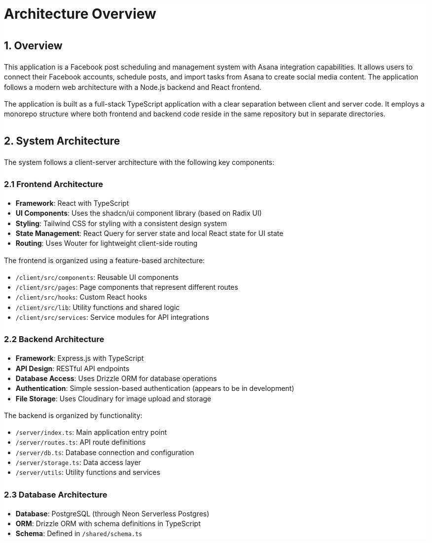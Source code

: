 # Architecture Overview

## 1. Overview

This application is a Facebook post scheduling and management system with Asana integration capabilities. It allows users to connect their Facebook accounts, schedule posts, and import tasks from Asana to create social media content. The application follows a modern web architecture with a Node.js backend and React frontend.

The application is built as a full-stack TypeScript application with a clear separation between client and server code. It employs a monorepo structure where both frontend and backend code reside in the same repository but in separate directories.

## 2. System Architecture

The system follows a client-server architecture with the following key components:

### 2.1 Frontend Architecture

- **Framework**: React with TypeScript
- **UI Components**: Uses the shadcn/ui component library (based on Radix UI)
- **Styling**: Tailwind CSS for styling with a consistent design system
- **State Management**: React Query for server state and local React state for UI state
- **Routing**: Uses Wouter for lightweight client-side routing

The frontend is organized using a feature-based architecture:
- `/client/src/components`: Reusable UI components
- `/client/src/pages`: Page components that represent different routes
- `/client/src/hooks`: Custom React hooks
- `/client/src/lib`: Utility functions and shared logic
- `/client/src/services`: Service modules for API integrations

### 2.2 Backend Architecture

- **Framework**: Express.js with TypeScript
- **API Design**: RESTful API endpoints
- **Database Access**: Uses Drizzle ORM for database operations
- **Authentication**: Simple session-based authentication (appears to be in development)
- **File Storage**: Uses Cloudinary for image upload and storage

The backend is organized by functionality:
- `/server/index.ts`: Main application entry point
- `/server/routes.ts`: API route definitions
- `/server/db.ts`: Database connection and configuration
- `/server/storage.ts`: Data access layer
- `/server/utils`: Utility functions and services

### 2.3 Database Architecture

- **Database**: PostgreSQL (through Neon Serverless Postgres)
- **ORM**: Drizzle ORM with schema definitions in TypeScript
- **Schema**: Defined in `/shared/schema.ts`
